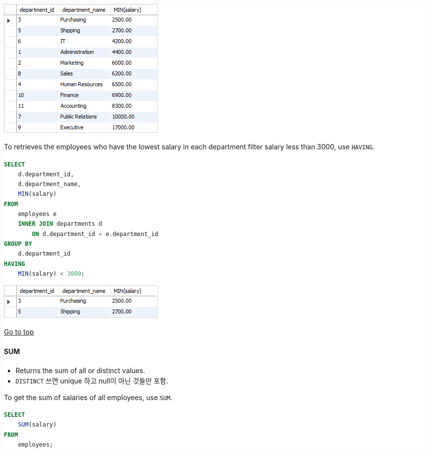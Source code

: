 ![min-order-by-result](./img/sql-min-order-by-result.png)

To retrieves the employees who have the lowest salary in each department filter salary less than 3000, use `HAVING`.

```sql
SELECT
    d.department_id,
    d.department_name,
    MIN(salary)
FROM
    employees e
    INNER JOIN departments d
        ON d.department_id = e.department_id
GROUP BY
    d.department_id
HAVING
    MIN(salary) < 3000;
```

![min-having-result](./img/sql-min-having-result.png)

[Go to top](#sql-query)

#### SUM

- Returns the sum of all or distinct values.
- `DISTINCT` 쓰면 unique 하고 null이 아닌 것들만 포함.

To get the sum of salaries of all employees, use `SUM`.

```sql
SELECT 
    SUM(salary)
FROM
    employees;
```
